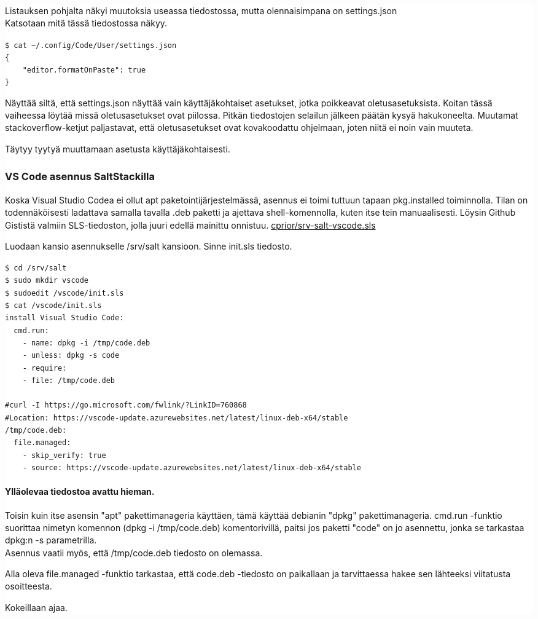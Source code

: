 Listauksen pohjalta näkyi muutoksia useassa tiedostossa, mutta olennaisimpana on settings.json  
Katsotaan mitä tässä tiedostossa näkyy.

    $ cat ~/.config/Code/User/settings.json 
    {
        "editor.formatOnPaste": true
    }

Näyttää siltä, että settings.json näyttää vain käyttäjäkohtaiset asetukset, jotka poikkeavat oletusasetuksista. Koitan tässä vaiheessa löytää missä oletusasetukset ovat piilossa. Pitkän tiedostojen selailun jälkeen päätän kysyä hakukoneelta. Muutamat stackoverflow-ketjut paljastavat, että oletusasetukset ovat kovakoodattu ohjelmaan, joten niitä ei noin vain muuteta.

Täytyy tyytyä muuttamaan asetusta käyttäjäkohtaisesti.

### VS Code asennus SaltStackilla

Koska Visual Studio Codea ei ollut apt paketointijärjestelmässä, asennus ei toimi tuttuun tapaan pkg.installed toiminnolla. Tilan on todennäköisesti ladattava samalla tavalla .deb paketti ja ajettava shell-komennolla, kuten itse tein manuaalisesti. Löysin Github Gististä valmiin SLS-tiedoston, jolla juuri edellä mainittu onnistuu. [cprior/srv-salt-vscode.sls](https://gist.github.com/cprior/89c4aa76df9f8d8aa4616ca63580eb1f)

Luodaan kansio asennukselle /srv/salt kansioon. Sinne init.sls tiedosto.

    $ cd /srv/salt
    $ sudo mkdir vscode
    $ sudoedit /vscode/init.sls
    $ cat /vscode/init.sls
    install Visual Studio Code:
      cmd.run:
        - name: dpkg -i /tmp/code.deb
        - unless: dpkg -s code
        - require:
        - file: /tmp/code.deb

    #curl -I https://go.microsoft.com/fwlink/?LinkID=760868
    #Location: https://vscode-update.azurewebsites.net/latest/linux-deb-x64/stable
    /tmp/code.deb:
      file.managed:
        - skip_verify: true
        - source: https://vscode-update.azurewebsites.net/latest/linux-deb-x64/stable

#### Ylläolevaa tiedostoa avattu hieman.  
Toisin kuin itse asensin "apt" pakettimanageria käyttäen, tämä käyttää debianin "dpkg" pakettimanageria.
cmd.run -funktio suorittaa nimetyn komennon (dpkg -i /tmp/code.deb) komentorivillä, paitsi jos paketti "code" on jo asennettu, jonka se tarkastaa dpkg:n -s parametrilla.  
Asennus vaatii myös, että /tmp/code.deb tiedosto on olemassa.

Alla oleva file.managed -funktio tarkastaa, että code.deb -tiedosto on paikallaan ja tarvittaessa hakee sen lähteeksi viitatusta osoitteesta.

Kokeillaan ajaa.
